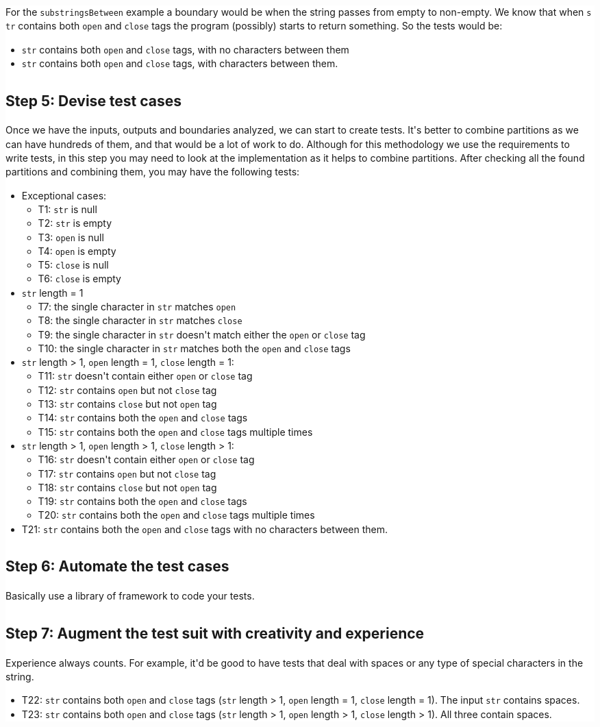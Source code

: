 For the `substringsBetween` example a boundary would be when the string passes from empty to non-empty. We know that when `str` contains both `open` and `close` tags the program (possibly) starts to return something. So the tests would be:

- `str` contains both `open` and `close` tags, with no characters between them
- `str` contains both `open` and `close` tags, with characters between them.

## Step 5: Devise test cases

Once we have the inputs, outputs and boundaries analyzed, we can start to create tests. It's better to combine partitions as we can have hundreds of them, and that would be a lot of work to do. Although for this methodology we use the requirements to write tests, in this step you may need to look at the implementation as it helps to combine partitions. After checking all the found partitions and combining them, you may have the following tests:

- Exceptional cases:
  - T1: `str` is null
  - T2: `str` is empty
  - T3: `open` is null
  - T4: `open` is empty
  - T5: `close` is null
  - T6: `close` is empty
- `str` length $=$ 1
  - T7: the single character in `str` matches `open`
  - T8: the single character in `str` matches `close`
  - T9: the single character in `str` doesn't match either the `open` or `close` tag
  - T10: the single character in `str` matches both the `open` and `close` tags
- `str` length $>$ 1, `open` length $=$ 1, `close` length $=$ 1:
  - T11: `str` doesn't contain either `open` or `close` tag
  - T12: `str` contains `open` but not `close` tag
  - T13: `str` contains `close` but not `open` tag
  - T14: `str` contains both the `open` and `close` tags
  - T15: `str` contains both the `open` and `close` tags multiple times
- `str` length $>$ 1, `open` length $>$ 1, `close` length $>$ 1:
  - T16: `str` doesn't contain either `open` or `close` tag
  - T17: `str` contains `open` but not `close` tag
  - T18: `str` contains `close` but not `open` tag
  - T19: `str` contains both the `open` and `close` tags
  - T20: `str` contains both the `open` and `close` tags multiple times
- T21: `str` contains both the `open` and `close` tags with no characters between them.

## Step 6: Automate the test cases

Basically use a library of framework to code your tests.

## Step 7: Augment the test suit with creativity and experience

Experience always counts. For example, it'd be good to have tests that deal with spaces or any type of special characters in the string.

- T22: `str` contains both `open` and `close` tags (`str` length $>$ 1, `open` length $=$ 1, `close` length $=$ 1). The input `str` contains spaces.
- T23: `str` contains both `open` and `close` tags (`str` length $>$ 1, `open` length $>$ 1, `close` length $>$ 1). All three contain spaces.

